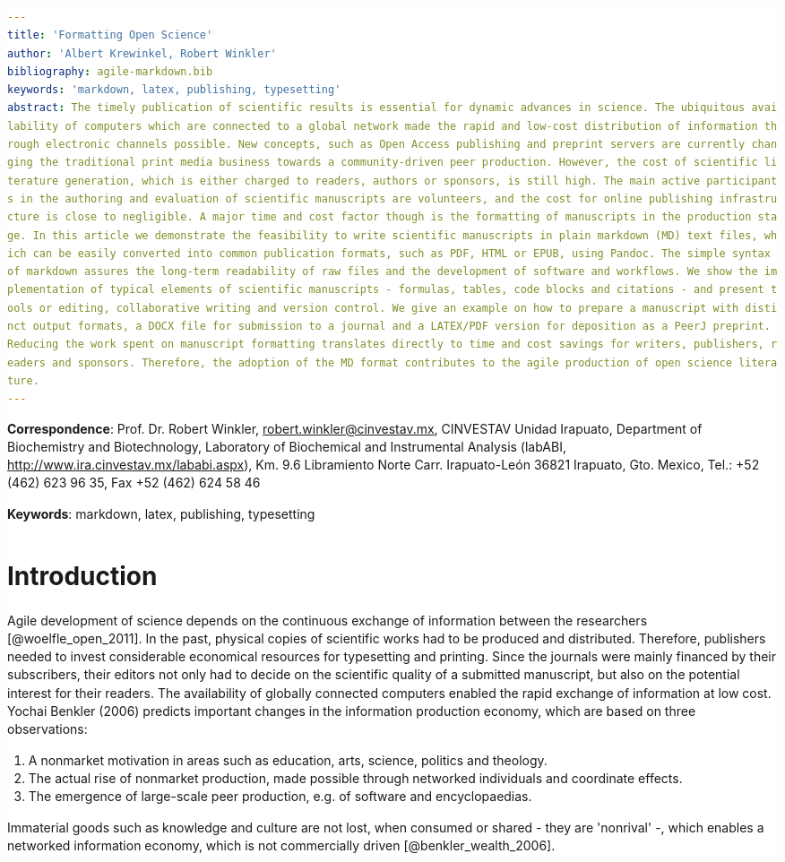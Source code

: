 ```yaml
---
title: 'Formatting Open Science'
author: 'Albert Krewinkel, Robert Winkler'
bibliography: agile-markdown.bib
keywords: 'markdown, latex, publishing, typesetting'
abstract: The timely publication of scientific results is essential for dynamic advances in science. The ubiquitous availability of computers which are connected to a global network made the rapid and low-cost distribution of information through electronic channels possible. New concepts, such as Open Access publishing and preprint servers are currently changing the traditional print media business towards a community-driven peer production. However, the cost of scientific literature generation, which is either charged to readers, authors or sponsors, is still high. The main active participants in the authoring and evaluation of scientific manuscripts are volunteers, and the cost for online publishing infrastructure is close to negligible. A major time and cost factor though is the formatting of manuscripts in the production stage. In this article we demonstrate the feasibility to write scientific manuscripts in plain markdown (MD) text files, which can be easily converted into common publication formats, such as PDF, HTML or EPUB, using Pandoc. The simple syntax of markdown assures the long-term readability of raw files and the development of software and workflows. We show the implementation of typical elements of scientific manuscripts - formulas, tables, code blocks and citations - and present tools or editing, collaborative writing and version control. We give an example on how to prepare a manuscript with distinct output formats, a DOCX file for submission to a journal and a LATEX/PDF version for deposition as a PeerJ preprint. Reducing the work spent on manuscript formatting translates directly to time and cost savings for writers, publishers, readers and sponsors. Therefore, the adoption of the MD format contributes to the agile production of open science literature.
---
```


**Correspondence**: Prof. Dr. Robert Winkler, <robert.winkler@cinvestav.mx>, CINVESTAV Unidad Irapuato, Department of Biochemistry and Biotechnology, Laboratory of Biochemical and Instrumental Analysis (labABI, <http://www.ira.cinvestav.mx/lababi.aspx>), Km. 9.6 Libramiento Norte Carr. Irapuato-León 36821 Irapuato, Gto. Mexico, Tel.: +52 (462) 623 96 35, Fax +52 (462) 624 58 46

**Keywords**: markdown, latex, publishing, typesetting

# Introduction
Agile development of science depends on the continuous exchange of information between the researchers [@woelfle_open_2011]. In the past, physical copies of scientific works had to be produced and distributed. Therefore, publishers needed to invest considerable economical resources for typesetting and printing. Since the journals were mainly financed by their subscribers, their editors not only had to decide on the scientific quality of a submitted manuscript, but also on the potential interest for their readers. The availability of globally connected computers enabled the rapid exchange of information at low cost. Yochai Benkler (2006) predicts important changes in the information production economy, which are based on three observations: 

1. A nonmarket motivation in areas such as education, arts, science, politics and theology.
2. The actual rise of nonmarket production, made possible through networked individuals and coordinate effects.
3. The emergence of large-scale peer production, e.g. of software and encyclopaedias.

Immaterial goods such as knowledge and culture are not lost, when consumed or shared - they are 'nonrival' -, which enables a networked information economy, which is not commercially driven [@benkler_wealth_2006].
